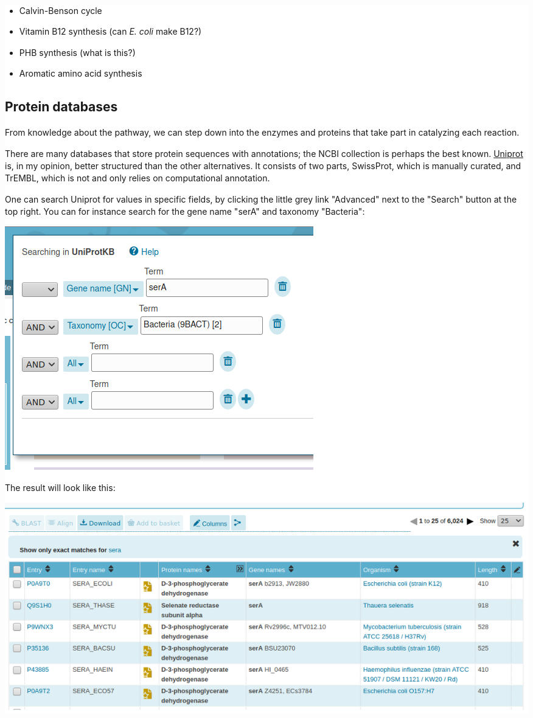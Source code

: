 * Calvin-Benson cycle

* Vitamin B12 synthesis (can *E. coli* make B12?)

* PHB synthesis (what is this?)

* Aromatic amino acid synthesis

## Protein databases

From knowledge about the pathway, we can step down into the enzymes and proteins that take part in catalyzing each reaction.

There are many databases that store protein sequences with annotations; the NCBI collection is perhaps the best known.
[Uniprot](https://www.uniprot.org/) is, in my opinion, better structured than the other alternatives.
It consists of two parts, SwissProt, which is manually curated, and TrEMBL, which is not and only relies on computational annotation.

One can search Uniprot for values in specific fields, by clicking the little grey link "Advanced" next to the "Search" button at the top right.
You can for instance search for the gene name "serA" and taxonomy "Bacteria":

![Search for "serA" and "Bacteria"](img/uniprot_search_serA_bacteria.png)

The result will look like this:

![Result for "serA" and "Bacteria"](img/uniprot_result_serA_bacteria.png)